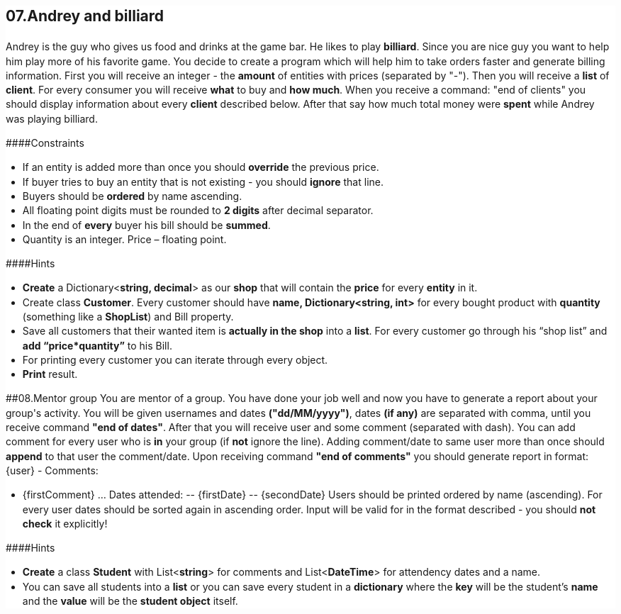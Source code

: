 ## 07.Andrey and billiard
Andrey is the guy who gives us food and drinks at the game bar. He likes to play **billiard**. Since you are nice guy you want to help him play more of his favorite game. You decide to create a program which will help him to take orders faster and generate billing information. 
First you will receive an integer - the **amount** of entities with prices (separated by "-"). Then you will receive a **list** of **client**. For every consumer you will receive **what** to buy and **how much**. When you receive a command: "end of clients" you should display information about every **client** described below. After that say how much total money were **spent** while Andrey was playing billiard.

####Constraints

- If an entity is added more than once you should **override** the previous price.
- If buyer tries to buy an entity that is not existing - you should **ignore** that line.
- Buyers should be **ordered** by name ascending. 
- All floating point digits must be rounded to **2 digits** after decimal separator.
- In the end of **every** buyer his bill should be **summed**.
- Quantity is an integer. Price – floating point.

####Hints

- **Create** a Dictionary<**string, decimal**> as our **shop** that will contain the **price** for every **entity** in it.
- Create class **Customer**. Every customer should have **name, Dictionary<string, int>** for every bought product with **quantity** (something like a **ShopList**) and Bill property.
- Save all customers that their wanted item is **actually in the shop** into a **list**. For every customer go through his “shop list” and **add “price*quantity”** to his Bill.
- For printing every customer you can iterate through every object.
- **Print** result.

##08.Mentor group
You are mentor of a group. You have done your job well and now you have to generate a report about your group's activity. You will be given usernames and dates **("dd/MM/yyyy")**, dates **(if any)** are separated with comma, until you receive command **"end of dates"**. After that you will receive user and some comment (separated with dash). You can add comment for every user who is **in** your group (if **not** ignore the line). Adding comment/date to same user more than once should **append** to that user the comment/date. Upon receiving command **"end of comments"** you should generate report in format:
{user} -
Comments:
- {firstComment} …
Dates attended:
-- {firstDate}
-- {secondDate}
Users should be printed ordered by name (ascending). For every user dates should be sorted again in ascending order. Input will be valid for in the format described - you should **not check** it explicitly!

####Hints
- **Create** a class **Student** with List<**string**> for comments and List<**DateTime**> for attendency dates and a name.
- You can save all students into a **list** or you can save every student in a **dictionary** where the **key** will be the student’s **name** and the **value** will be the **student object** itself.
